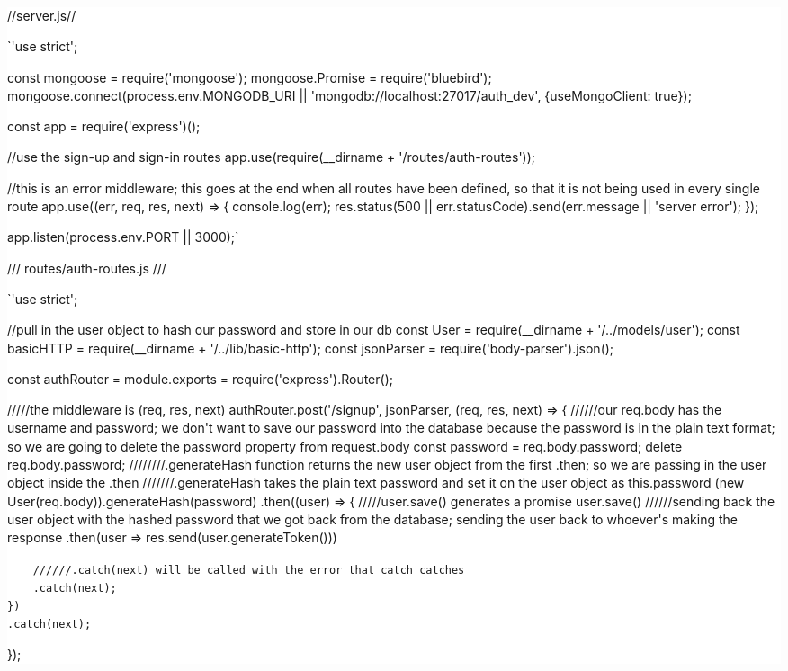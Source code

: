 

//server.js//

`'use strict';

const mongoose = require('mongoose');
mongoose.Promise = require('bluebird');
mongoose.connect(process.env.MONGODB_URI || 'mongodb://localhost:27017/auth_dev', {useMongoClient: true});

const app = require('express')();

//use the sign-up and sign-in routes
app.use(require(__dirname + '/routes/auth-routes'));

//this is an error middleware; this goes at the end when all routes have been defined, so that it is not being used in every single route
app.use((err, req, res, next) => {
  console.log(err);
  res.status(500 || err.statusCode).send(err.message || 'server error');
});

app.listen(process.env.PORT || 3000);`


///  routes/auth-routes.js  ///

`'use strict';

//pull in the user object to hash our password and store in our db
const User = require(__dirname + '/../models/user');
const basicHTTP = require(__dirname + '/../lib/basic-http');
const jsonParser = require('body-parser').json();

const authRouter = module.exports = require('express').Router();


/////the middleware is (req, res, next)
authRouter.post('/signup', jsonParser, (req, res, next) => {
  //////our req.body has the username and password; we don't want to save our password into the database because the password is in the plain text format; so we are going to delete the password property from request.body
  const password = req.body.password;
  delete req.body.password;
  ////////.generateHash function returns the new user object from the first .then; so we are passing in the user object inside the .then
  ///////.generateHash takes the plain text password and set it on the user object as this.password
  (new User(req.body)).generateHash(password)
    .then((user) => {
      /////user.save() generates a promise
      user.save()
        //////sending back the user object with the hashed password that we got back from the database; sending the user back to whoever's making the response
        .then(user => res.send(user.generateToken()))

        //////.catch(next) will be called with the error that catch catches
        .catch(next);
    })
    .catch(next);
});
